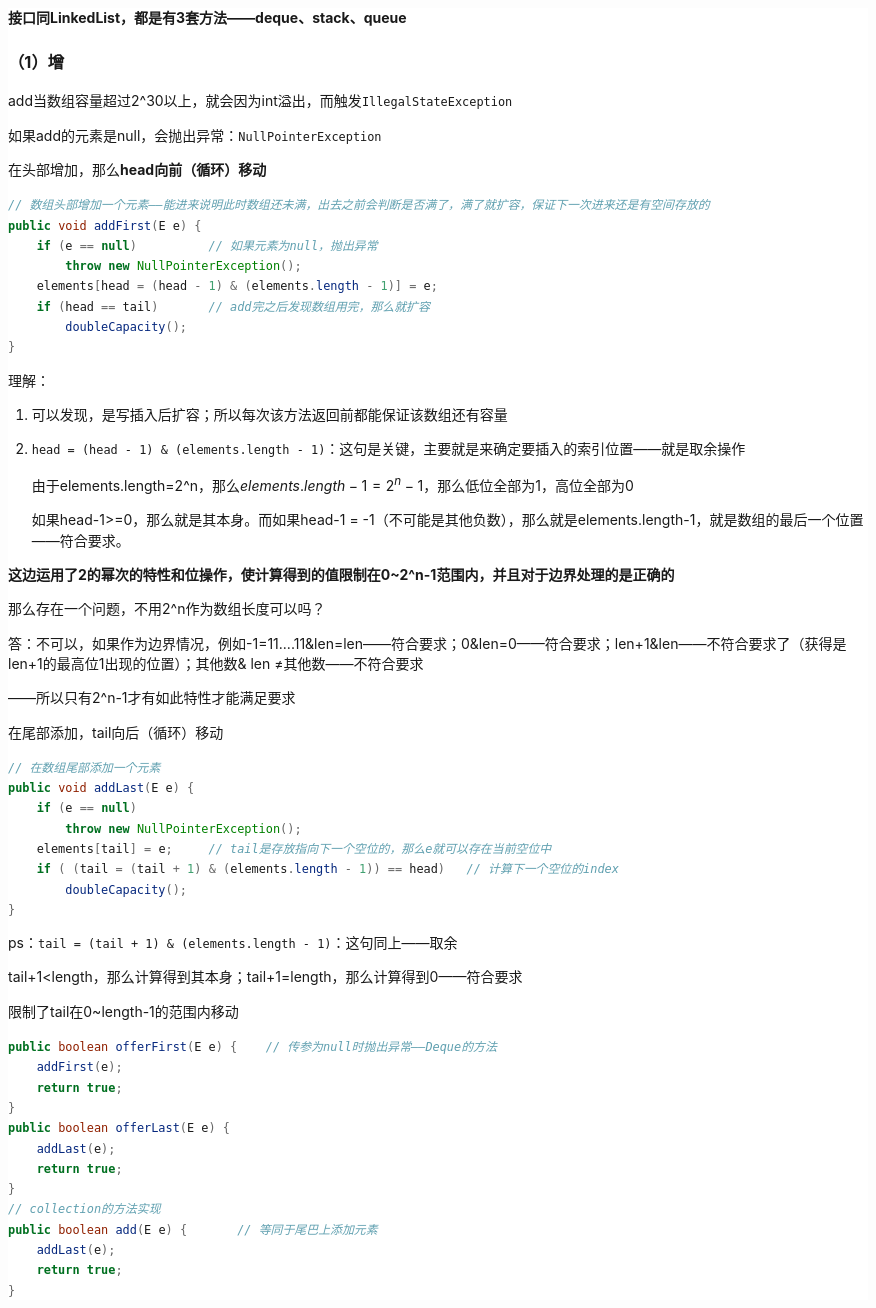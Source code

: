 **接口同LinkedList，都是有3套方法——deque、stack、queue**

### （1）增

add当数组容量超过2^30以上，就会因为int溢出，而触发`IllegalStateException`

如果add的元素是null，会抛出异常：`NullPointerException`

在头部增加，那么**head向前（循环）移动**

```java
// 数组头部增加一个元素——能进来说明此时数组还未满，出去之前会判断是否满了，满了就扩容，保证下一次进来还是有空间存放的
public void addFirst(E e) {
    if (e == null)			// 如果元素为null，抛出异常
        throw new NullPointerException();
    elements[head = (head - 1) & (elements.length - 1)] = e;
    if (head == tail)		// add完之后发现数组用完，那么就扩容
        doubleCapacity();
}
```

理解：

1. 可以发现，是写插入后扩容；所以每次该方法返回前都能保证该数组还有容量

2. `head = (head - 1) & (elements.length - 1)`：这句是关键，主要就是来确定要插入的索引位置——就是取余操作

   由于elements.length=2^n，那么$elements.length-1 = 2^n-1$，那么低位全部为1，高位全部为0

   如果head-1>=0，那么就是其本身。而如果head-1 = -1（不可能是其他负数），那么就是elements.length-1，就是数组的最后一个位置——符合要求。

**这边运用了2的幂次的特性和位操作，使计算得到的值限制在0~2^n-1范围内，并且对于边界处理的是正确的**

那么存在一个问题，不用2^n作为数组长度可以吗？

答：不可以，如果作为边界情况，例如-1=11....11&len=len——符合要求；0&len=0——符合要求；len+1&len——不符合要求了（获得是len+1的最高位1出现的位置）；其他数& len $\neq$其他数——不符合要求

——所以只有2^n-1才有如此特性才能满足要求

在尾部添加，tail向后（循环）移动

```java
// 在数组尾部添加一个元素
public void addLast(E e) {
    if (e == null)
        throw new NullPointerException();
    elements[tail] = e;		// tail是存放指向下一个空位的，那么e就可以存在当前空位中
    if ( (tail = (tail + 1) & (elements.length - 1)) == head)	// 计算下一个空位的index
        doubleCapacity();
}
```

ps：`tail = (tail + 1) & (elements.length - 1)`：这句同上——取余

tail+1<length，那么计算得到其本身；tail+1=length，那么计算得到0——符合要求

限制了tail在0~length-1的范围内移动

```java
public boolean offerFirst(E e) {	// 传参为null时抛出异常——Deque的方法
    addFirst(e);
    return true;
}
public boolean offerLast(E e) {
    addLast(e);
    return true;
}
// collection的方法实现
public boolean add(E e) {		// 等同于尾巴上添加元素
    addLast(e);
    return true;
}
```